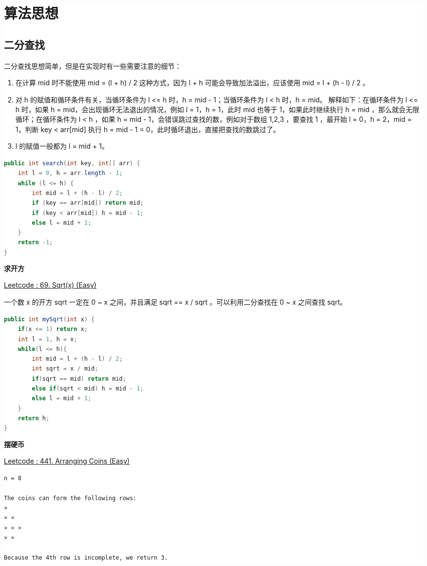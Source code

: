 # 算法思想

## 二分查找

二分查找思想简单，但是在实现时有一些需要注意的细节：

1. 在计算 mid 时不能使用 mid = (l + h) / 2 这种方式，因为 l + h 可能会导致加法溢出，应该使用 mid = l + (h - l) / 2 。

2. 对 h 的赋值和循环条件有关，当循环条件为 l <= h 时，h = mid - 1；当循环条件为 l < h 时，h = mid。
解释如下：在循环条件为 l <= h 时，如果 h = mid，会出现循环无法退出的情况，例如 l = 1，h = 1，此时 mid 也等于 1，如果此时继续执行 h = mid ，那么就会无限循环；在循环条件为 l < h ，如果 h = mid - 1，会错误跳过查找的数，例如对于数组 1,2,3 ，要查找 1 ，最开始 l = 0，h = 2，mid = 1，判断 key < arr[mid] 执行 h = mid - 1 = 0，此时循环退出，直接把查找的数跳过了。

3. l 的赋值一般都为 l = mid + 1。

```java
public int search(int key, int[] arr) {
    int l = 0, h = arr.length - 1;
    while (l <= h) {
        int mid = l + (h - l) / 2;
        if (key == arr[mid]) return mid;
        if (key < arr[mid]) h = mid - 1;
        else l = mid + 1;
    }
    return -1;
}
```

**求开方**

[Leetcode : 69. Sqrt(x) (Easy)](https://leetcode.com/problems/sqrtx/description/)

一个数 x 的开方 sqrt 一定在 0 \~ x 之间，并且满足 sqrt == x / sqrt 。可以利用二分查找在 0 \~ x 之间查找 sqrt。

```java
public int mySqrt(int x) {
    if(x <= 1) return x;
    int l = 1, h = x;
    while(l <= h){
        int mid = l + (h - l) / 2;
        int sqrt = x / mid;
        if(sqrt == mid) return mid;
        else if(sqrt < mid) h = mid - 1;
        else l = mid + 1;
    }
    return h;
}
```

**摆硬币**

[Leetcode : 441. Arranging Coins (Easy)](https://leetcode.com/problems/arranging-coins/description/)

```html
n = 8

The coins can form the following rows:
¤
¤ ¤
¤ ¤ ¤
¤ ¤

Because the 4th row is incomplete, we return 3.
```
